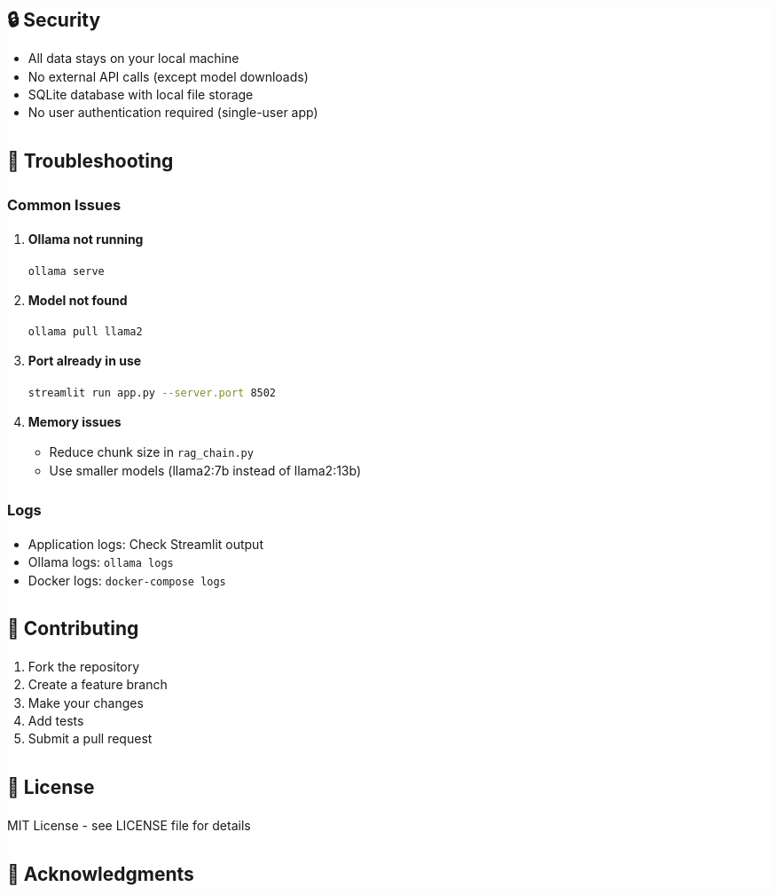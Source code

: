## 🔒 Security

- All data stays on your local machine
- No external API calls (except model downloads)
- SQLite database with local file storage
- No user authentication required (single-user app)

## 🐛 Troubleshooting

### Common Issues

1. **Ollama not running**

   ```bash
   ollama serve
   ```

2. **Model not found**

   ```bash
   ollama pull llama2
   ```

3. **Port already in use**

   ```bash
   streamlit run app.py --server.port 8502
   ```

4. **Memory issues**
   - Reduce chunk size in `rag_chain.py`
   - Use smaller models (llama2:7b instead of llama2:13b)

### Logs

- Application logs: Check Streamlit output
- Ollama logs: `ollama logs`
- Docker logs: `docker-compose logs`

## 🤝 Contributing

1. Fork the repository
2. Create a feature branch
3. Make your changes
4. Add tests
5. Submit a pull request

## 📄 License

MIT License - see LICENSE file for details

## 🙏 Acknowledgments

